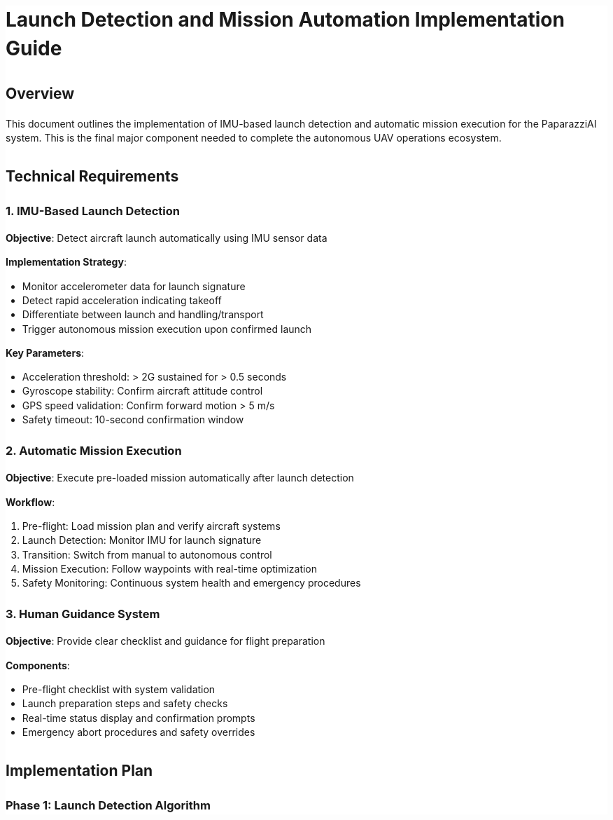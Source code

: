 # Launch Detection and Mission Automation Implementation Guide

## Overview

This document outlines the implementation of IMU-based launch detection and automatic mission execution for the PaparazziAI system. This is the final major component needed to complete the autonomous UAV operations ecosystem.

## Technical Requirements

### 1. IMU-Based Launch Detection

**Objective**: Detect aircraft launch automatically using IMU sensor data

**Implementation Strategy**:
- Monitor accelerometer data for launch signature
- Detect rapid acceleration indicating takeoff
- Differentiate between launch and handling/transport
- Trigger autonomous mission execution upon confirmed launch

**Key Parameters**:
- Acceleration threshold: > 2G sustained for > 0.5 seconds
- Gyroscope stability: Confirm aircraft attitude control
- GPS speed validation: Confirm forward motion > 5 m/s
- Safety timeout: 10-second confirmation window

### 2. Automatic Mission Execution

**Objective**: Execute pre-loaded mission automatically after launch detection

**Workflow**:
1. Pre-flight: Load mission plan and verify aircraft systems
2. Launch Detection: Monitor IMU for launch signature
3. Transition: Switch from manual to autonomous control
4. Mission Execution: Follow waypoints with real-time optimization
5. Safety Monitoring: Continuous system health and emergency procedures

### 3. Human Guidance System

**Objective**: Provide clear checklist and guidance for flight preparation

**Components**:
- Pre-flight checklist with system validation
- Launch preparation steps and safety checks
- Real-time status display and confirmation prompts
- Emergency abort procedures and safety overrides

## Implementation Plan

### Phase 1: Launch Detection Algorithm

